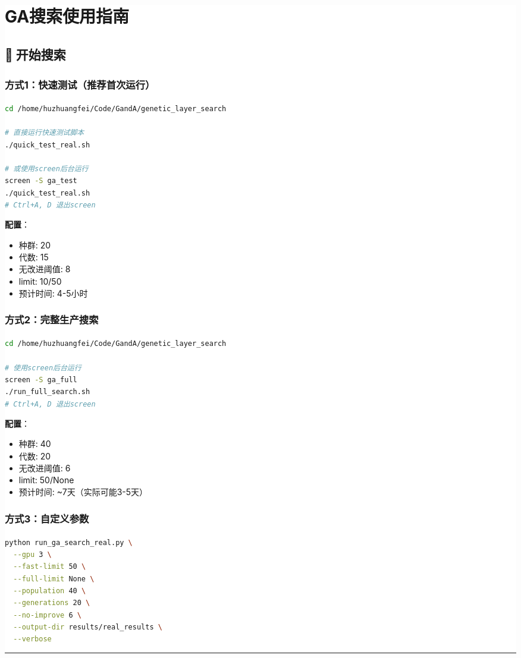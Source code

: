 # GA搜索使用指南

## 🚀 开始搜索

### 方式1：快速测试（推荐首次运行）

```bash
cd /home/huzhuangfei/Code/GandA/genetic_layer_search

# 直接运行快速测试脚本
./quick_test_real.sh

# 或使用screen后台运行
screen -S ga_test
./quick_test_real.sh
# Ctrl+A, D 退出screen
```

**配置**：
- 种群: 20
- 代数: 15
- 无改进阈值: 8
- limit: 10/50
- 预计时间: 4-5小时

### 方式2：完整生产搜索

```bash
cd /home/huzhuangfei/Code/GandA/genetic_layer_search

# 使用screen后台运行
screen -S ga_full
./run_full_search.sh
# Ctrl+A, D 退出screen
```

**配置**：
- 种群: 40
- 代数: 20
- 无改进阈值: 6
- limit: 50/None
- 预计时间: ~7天（实际可能3-5天）

### 方式3：自定义参数

```bash
python run_ga_search_real.py \
  --gpu 3 \
  --fast-limit 50 \
  --full-limit None \
  --population 40 \
  --generations 20 \
  --no-improve 6 \
  --output-dir results/real_results \
  --verbose
```

---